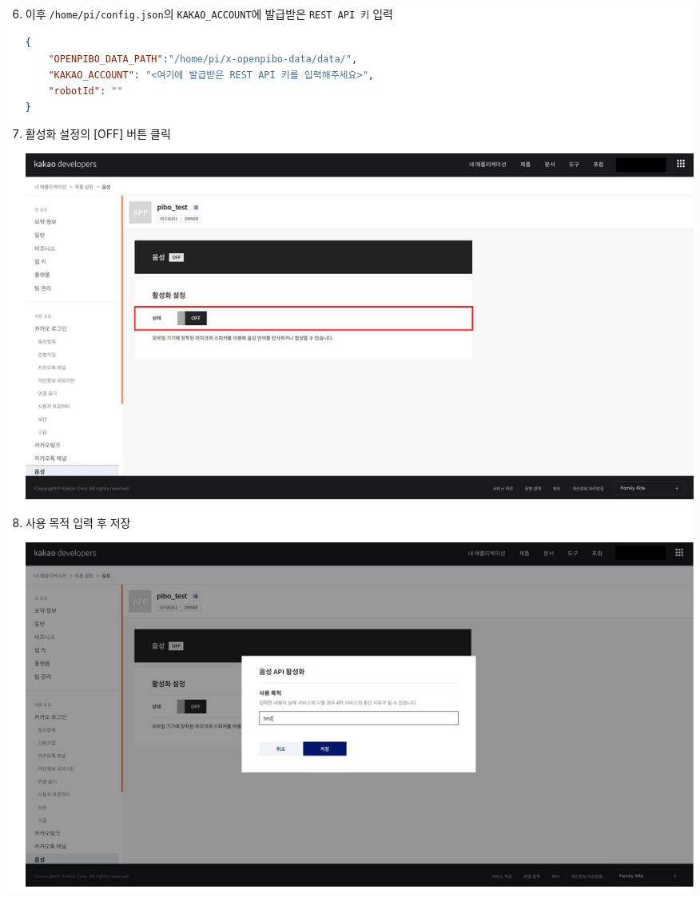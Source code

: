    6. 이후 `/home/pi/config.json`의 `KAKAO_ACCOUNT`에 발급받은 `REST API 키` 입력

      ```json
      {
          "OPENPIBO_DATA_PATH":"/home/pi/x-openpibo-data/data/",
          "KAKAO_ACCOUNT": "<여기에 발급받은 REST API 키를 입력해주세요>",
          "robotId": ""
      }
      ```
   
   7. 활성화 설정의 [OFF] 버튼 클릭
   
      ![api6](README.assets/api6.png)
   
   8. 사용 목적 입력 후 저장
   
      ![api7](README.assets/api7.png)
   